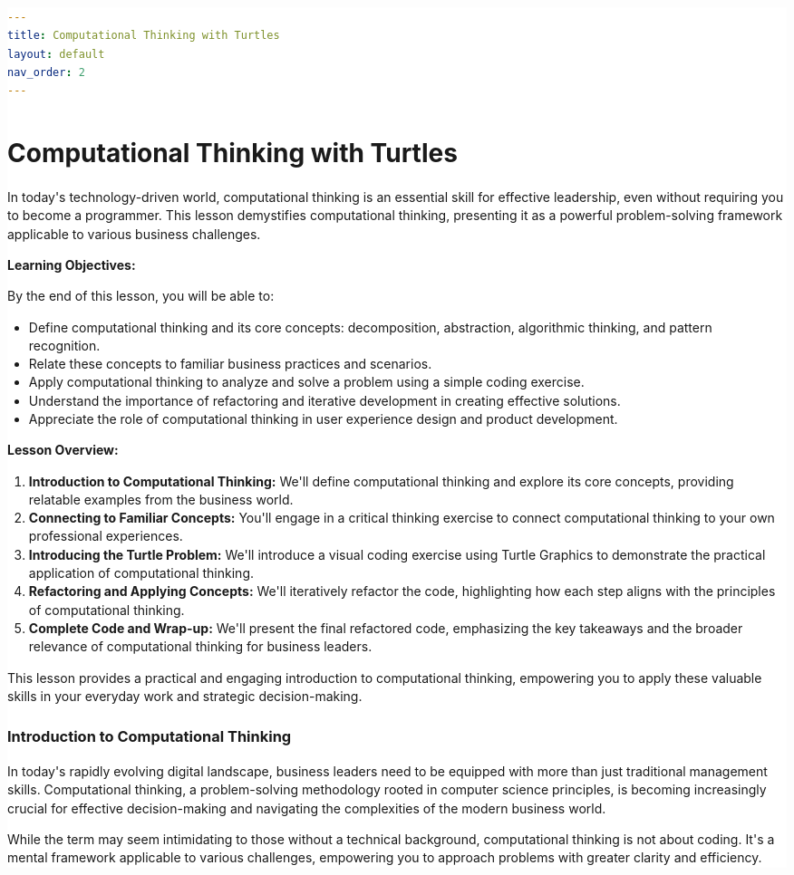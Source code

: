 ```yaml
---
title: Computational Thinking with Turtles
layout: default
nav_order: 2
---
```

# Computational Thinking with Turtles


In today's technology-driven world, computational thinking is an essential skill for effective leadership, even without requiring you to become a programmer. This lesson demystifies computational thinking, presenting it as a powerful problem-solving framework applicable to various business challenges.

**Learning Objectives:**

By the end of this lesson, you will be able to:

* Define computational thinking and its core concepts: decomposition, abstraction, algorithmic thinking, and pattern recognition.
* Relate these concepts to familiar business practices and scenarios.
* Apply computational thinking to analyze and solve a problem using a simple coding exercise.
* Understand the importance of refactoring and iterative development in creating effective solutions.
* Appreciate the role of computational thinking in user experience design and product development.


**Lesson Overview:**

1. **Introduction to Computational Thinking:** We'll define computational thinking and explore its core concepts, providing relatable examples from the business world.
2. **Connecting to Familiar Concepts:** You'll engage in a critical thinking exercise to connect computational thinking to your own professional experiences.
3. **Introducing the Turtle Problem:**  We'll introduce a visual coding exercise using Turtle Graphics to demonstrate the practical application of computational thinking.
4. **Refactoring and Applying Concepts:**  We'll iteratively refactor the code, highlighting how each step aligns with the principles of computational thinking.
5. **Complete Code and Wrap-up:** We'll present the final refactored code, emphasizing the key takeaways and the broader relevance of computational thinking for business leaders.

This lesson provides a practical and engaging introduction to computational thinking, empowering you to apply these valuable skills in your everyday work and strategic decision-making.


### Introduction to Computational Thinking

In today's rapidly evolving digital landscape, business leaders need to be equipped with more than just traditional management skills.  Computational thinking, a problem-solving methodology rooted in computer science principles, is becoming increasingly crucial for effective decision-making and navigating the complexities of the modern business world.

While the term may seem intimidating to those without a technical background, computational thinking is not about coding. It's a mental framework applicable to various challenges, empowering you to approach problems with greater clarity and efficiency.
